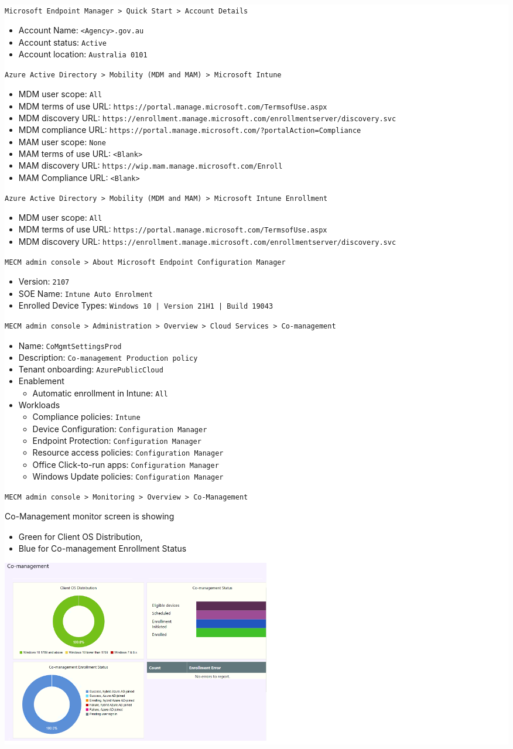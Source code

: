`Microsoft Endpoint Manager > Quick Start > Account Details`

* Account Name: `<Agency>.gov.au`
* Account status: `Active`
* Account location: `Australia 0101`

`Azure Active Directory > Mobility (MDM and MAM) > Microsoft Intune`

* MDM user scope: `All`
* MDM terms of use URL: `https://portal.manage.microsoft.com/TermsofUse.aspx`
* MDM discovery URL: `https://enrollment.manage.microsoft.com/enrollmentserver/discovery.svc`
* MDM compliance URL: `https://portal.manage.microsoft.com/?portalAction=Compliance`
* MAM user scope: `None`
* MAM terms of use URL: `<Blank>`
* MAM discovery URL: `https://wip.mam.manage.microsoft.com/Enroll`
* MAM Compliance URL: `<Blank>`

`Azure Active Directory > Mobility (MDM and MAM) > Microsoft Intune Enrollment`

* MDM user scope: `All`
* MDM terms of use URL: `https://portal.manage.microsoft.com/TermsofUse.aspx`
* MDM discovery URL: `https://enrollment.manage.microsoft.com/enrollmentserver/discovery.svc`

`MECM admin console > About Microsoft Endpoint Configuration Manager`

* Version: `2107`
* SOE Name: `Intune Auto Enrolment`
* Enrolled Device Types: `Windows 10 | Version 21H1 | Build 19043`

`MECM admin console > Administration > Overview > Cloud Services > Co-management`

* Name: `CoMgmtSettingsProd`
* Description: `Co-management Production policy`
* Tenant onboarding: `AzurePublicCloud`
* Enablement
  * Automatic enrollment in Intune: `All`
* Workloads
  * Compliance policies: `Intune`
  * Device Configuration: `Configuration Manager`
  * Endpoint Protection: `Configuration Manager`
  * Resource access policies: `Configuration Manager`
  * Office Click-to-run apps: `Configuration Manager`
  * Windows Update policies: `Configuration Manager`

`MECM admin console > Monitoring > Overview > Co-Management`

Co-Management monitor screen is showing 

* Green for Client OS Distribution,
* Blue for Co-management Enrollment Status

![](/assets/images/abac/sccm-comanagement.png)
